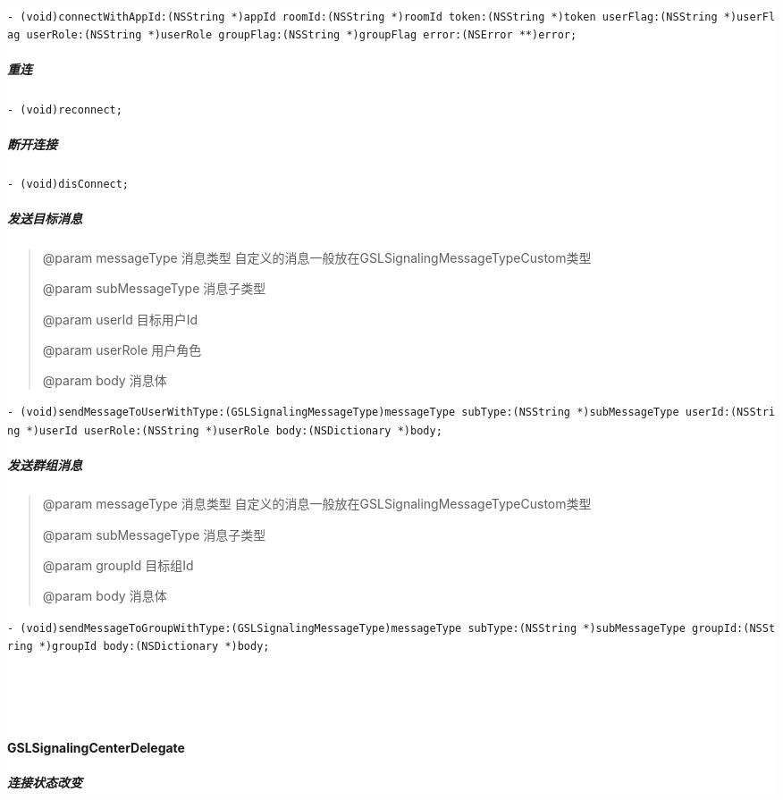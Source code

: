 ```
- (void)connectWithAppId:(NSString *)appId roomId:(NSString *)roomId token:(NSString *)token userFlag:(NSString *)userFlag userRole:(NSString *)userRole groupFlag:(NSString *)groupFlag error:(NSError **)error;
```

##### 重连

```
- (void)reconnect;
```

##### 断开连接

```
- (void)disConnect;
```

##### 发送目标消息

> @param messageType 消息类型 自定义的消息一般放在GSLSignalingMessageTypeCustom类型
> 
> @param subMessageType 消息子类型
> 
> @param userId 目标用户Id
> 
> @param userRole 用户角色
> 
> @param body 消息体

```
- (void)sendMessageToUserWithType:(GSLSignalingMessageType)messageType subType:(NSString *)subMessageType userId:(NSString *)userId userRole:(NSString *)userRole body:(NSDictionary *)body;
```

##### 发送群组消息

> @param messageType 消息类型 自定义的消息一般放在GSLSignalingMessageTypeCustom类型
> 
> @param subMessageType 消息子类型
> 
> @param groupId 目标组Id
> 
> @param body 消息体

 ```
- (void)sendMessageToGroupWithType:(GSLSignalingMessageType)messageType subType:(NSString *)subMessageType groupId:(NSString *)groupId body:(NSDictionary *)body;
 ```
 
 <br>
 <br>
 <br>
 
#### GSLSignalingCenterDelegate

##### 连接状态改变
